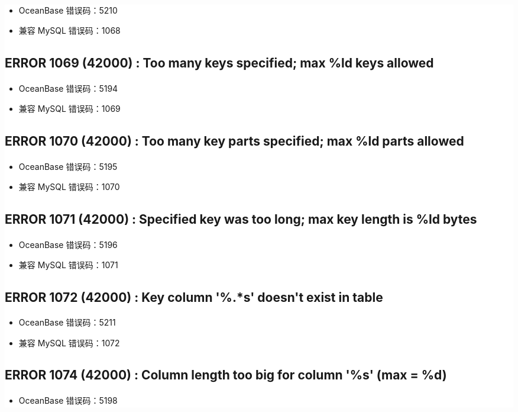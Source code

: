 * OceanBase 错误码：5210

  

* 兼容 MySQL 错误码：1068

  




ERROR 1069 (42000) : Too many keys specified; max %ld keys allowed 
---------------------------------------------------------------------------------------

* OceanBase 错误码：5194

  

* 兼容 MySQL 错误码：1069

  




ERROR 1070 (42000) : Too many key parts specified; max %ld parts allowed 
---------------------------------------------------------------------------------------------

* OceanBase 错误码：5195

  

* 兼容 MySQL 错误码：1070

  




ERROR 1071 (42000) : Specified key was too long; max key length is %ld bytes 
-------------------------------------------------------------------------------------------------

* OceanBase 错误码：5196

  

* 兼容 MySQL 错误码：1071

  




ERROR 1072 (42000) : Key column '%.\*s' doesn't exist in table 
-----------------------------------------------------------------------------------

* OceanBase 错误码：5211

  

* 兼容 MySQL 错误码：1072

  




ERROR 1074 (42000) : Column length too big for column '%s' (max = %d) 
------------------------------------------------------------------------------------------

* OceanBase 错误码：5198

  